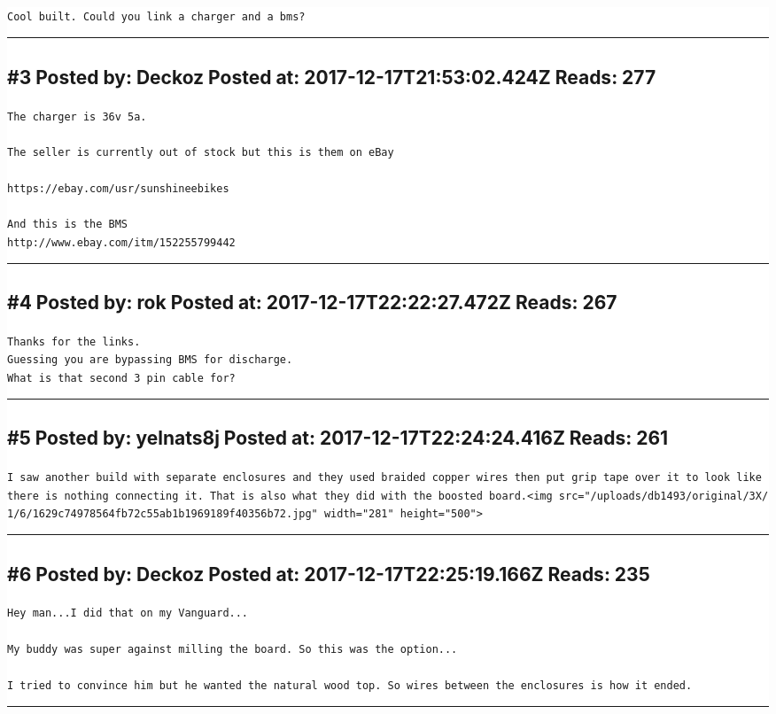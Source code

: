 ```
Cool built. Could you link a charger and a bms?
```

---
## \#3 Posted by: Deckoz Posted at: 2017-12-17T21:53:02.424Z Reads: 277

```
The charger is 36v 5a.

The seller is currently out of stock but this is them on eBay

https://ebay.com/usr/sunshineebikes

And this is the BMS
http://www.ebay.com/itm/152255799442
```

---
## \#4 Posted by: rok Posted at: 2017-12-17T22:22:27.472Z Reads: 267

```
Thanks for the links.
Guessing you are bypassing BMS for discharge. 
What is that second 3 pin cable for?
```

---
## \#5 Posted by: yelnats8j Posted at: 2017-12-17T22:24:24.416Z Reads: 261

```
I saw another build with separate enclosures and they used braided copper wires then put grip tape over it to look like there is nothing connecting it. That is also what they did with the boosted board.<img src="/uploads/db1493/original/3X/1/6/1629c74978564fb72c55ab1b1969189f40356b72.jpg" width="281" height="500">
```

---
## \#6 Posted by: Deckoz Posted at: 2017-12-17T22:25:19.166Z Reads: 235

```
Hey man...I did that on my Vanguard...

My buddy was super against milling the board. So this was the option...

I tried to convince him but he wanted the natural wood top. So wires between the enclosures is how it ended.
```

---